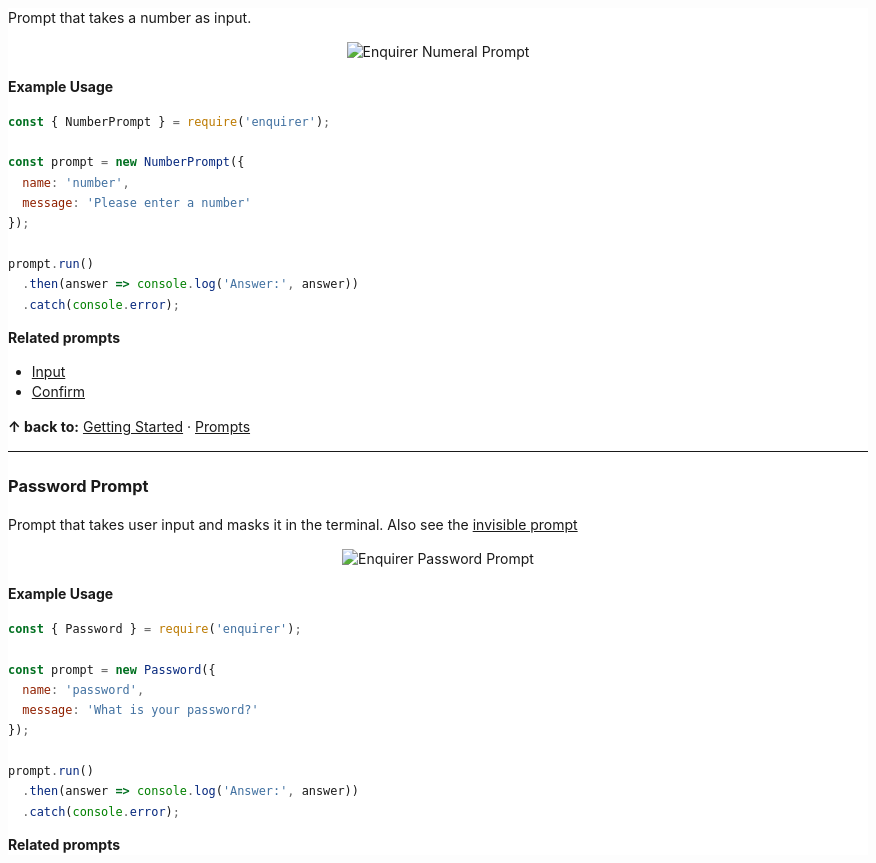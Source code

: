Prompt that takes a number as input.

<p align="center">
  <img src="https://raw.githubusercontent.com/enquirer/enquirer/master/media/numeral-prompt.gif" alt="Enquirer Numeral Prompt" width="750">
</p>

**Example Usage**

```js
const { NumberPrompt } = require('enquirer');

const prompt = new NumberPrompt({
  name: 'number',
  message: 'Please enter a number'
});

prompt.run()
  .then(answer => console.log('Answer:', answer))
  .catch(console.error);
```

**Related prompts**

- [Input](#input-prompt)
- [Confirm](#confirm-prompt)

**↑ back to:** [Getting Started](#-getting-started) · [Prompts](#-prompts)

***

### Password Prompt

Prompt that takes user input and masks it in the terminal. Also see the [invisible prompt](#invisible-prompt)

<p align="center">
  <img src="https://raw.githubusercontent.com/enquirer/enquirer/master/media/password-prompt.gif" alt="Enquirer Password Prompt" width="750">
</p>

**Example Usage**

```js
const { Password } = require('enquirer');

const prompt = new Password({
  name: 'password',
  message: 'What is your password?'
});

prompt.run()
  .then(answer => console.log('Answer:', answer))
  .catch(console.error);
```

**Related prompts**
